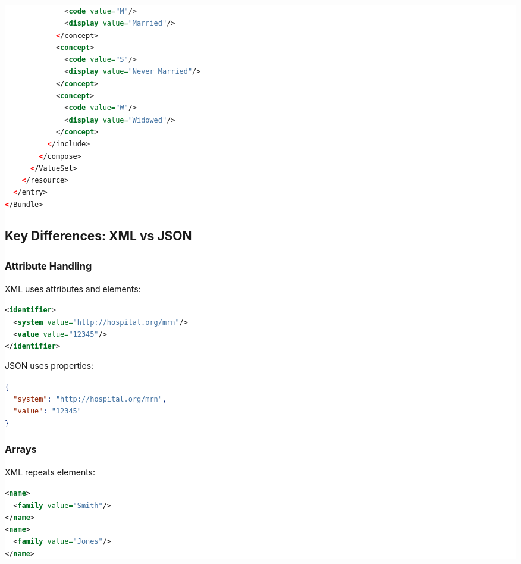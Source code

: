 ```xml
              <code value="M"/>
              <display value="Married"/>
            </concept>
            <concept>
              <code value="S"/>
              <display value="Never Married"/>
            </concept>
            <concept>
              <code value="W"/>
              <display value="Widowed"/>
            </concept>
          </include>
        </compose>
      </ValueSet>
    </resource>
  </entry>
</Bundle>
```

## Key Differences: XML vs JSON

### Attribute Handling

XML uses attributes and elements:

```xml
<identifier>
  <system value="http://hospital.org/mrn"/>
  <value value="12345"/>
</identifier>
```

JSON uses properties:

```json
{
  "system": "http://hospital.org/mrn",
  "value": "12345"
}
```

### Arrays

XML repeats elements:

```xml
<name>
  <family value="Smith"/>
</name>
<name>
  <family value="Jones"/>
</name>
```
